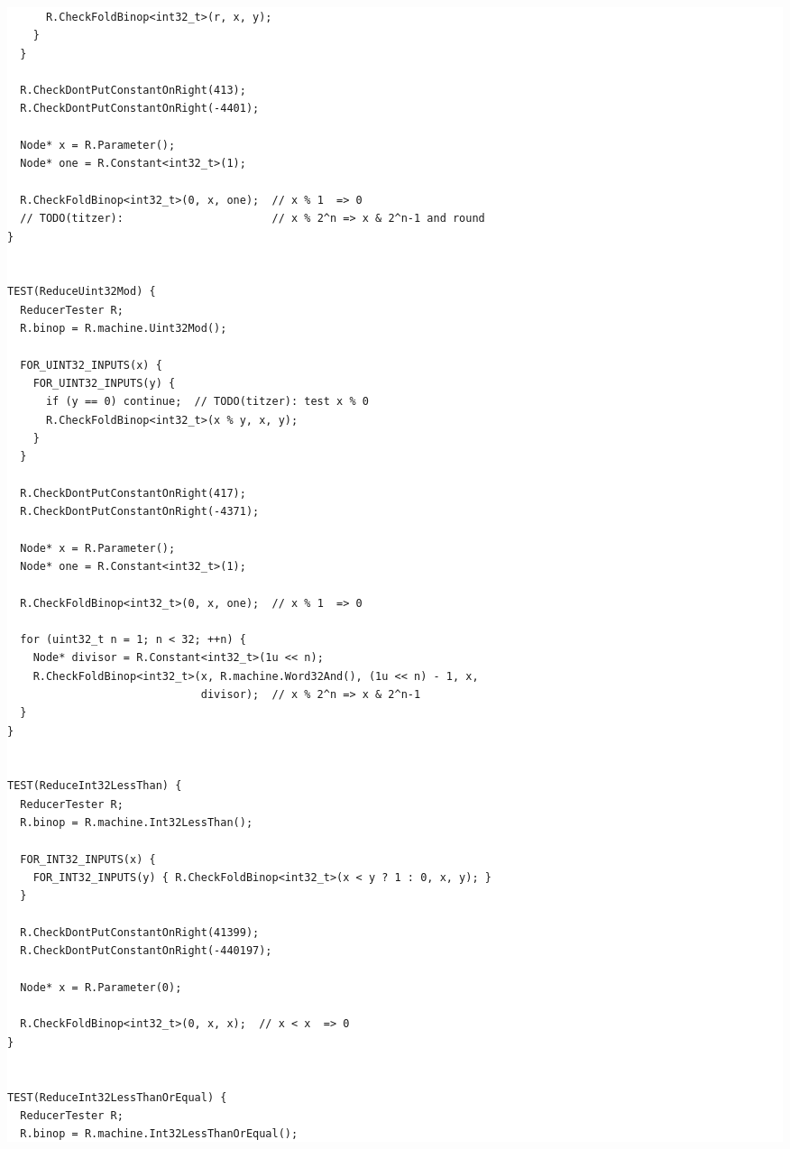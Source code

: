 ```
      R.CheckFoldBinop<int32_t>(r, x, y);
    }
  }

  R.CheckDontPutConstantOnRight(413);
  R.CheckDontPutConstantOnRight(-4401);

  Node* x = R.Parameter();
  Node* one = R.Constant<int32_t>(1);

  R.CheckFoldBinop<int32_t>(0, x, one);  // x % 1  => 0
  // TODO(titzer):                       // x % 2^n => x & 2^n-1 and round
}


TEST(ReduceUint32Mod) {
  ReducerTester R;
  R.binop = R.machine.Uint32Mod();

  FOR_UINT32_INPUTS(x) {
    FOR_UINT32_INPUTS(y) {
      if (y == 0) continue;  // TODO(titzer): test x % 0
      R.CheckFoldBinop<int32_t>(x % y, x, y);
    }
  }

  R.CheckDontPutConstantOnRight(417);
  R.CheckDontPutConstantOnRight(-4371);

  Node* x = R.Parameter();
  Node* one = R.Constant<int32_t>(1);

  R.CheckFoldBinop<int32_t>(0, x, one);  // x % 1  => 0

  for (uint32_t n = 1; n < 32; ++n) {
    Node* divisor = R.Constant<int32_t>(1u << n);
    R.CheckFoldBinop<int32_t>(x, R.machine.Word32And(), (1u << n) - 1, x,
                              divisor);  // x % 2^n => x & 2^n-1
  }
}


TEST(ReduceInt32LessThan) {
  ReducerTester R;
  R.binop = R.machine.Int32LessThan();

  FOR_INT32_INPUTS(x) {
    FOR_INT32_INPUTS(y) { R.CheckFoldBinop<int32_t>(x < y ? 1 : 0, x, y); }
  }

  R.CheckDontPutConstantOnRight(41399);
  R.CheckDontPutConstantOnRight(-440197);

  Node* x = R.Parameter(0);

  R.CheckFoldBinop<int32_t>(0, x, x);  // x < x  => 0
}


TEST(ReduceInt32LessThanOrEqual) {
  ReducerTester R;
  R.binop = R.machine.Int32LessThanOrEqual();

```